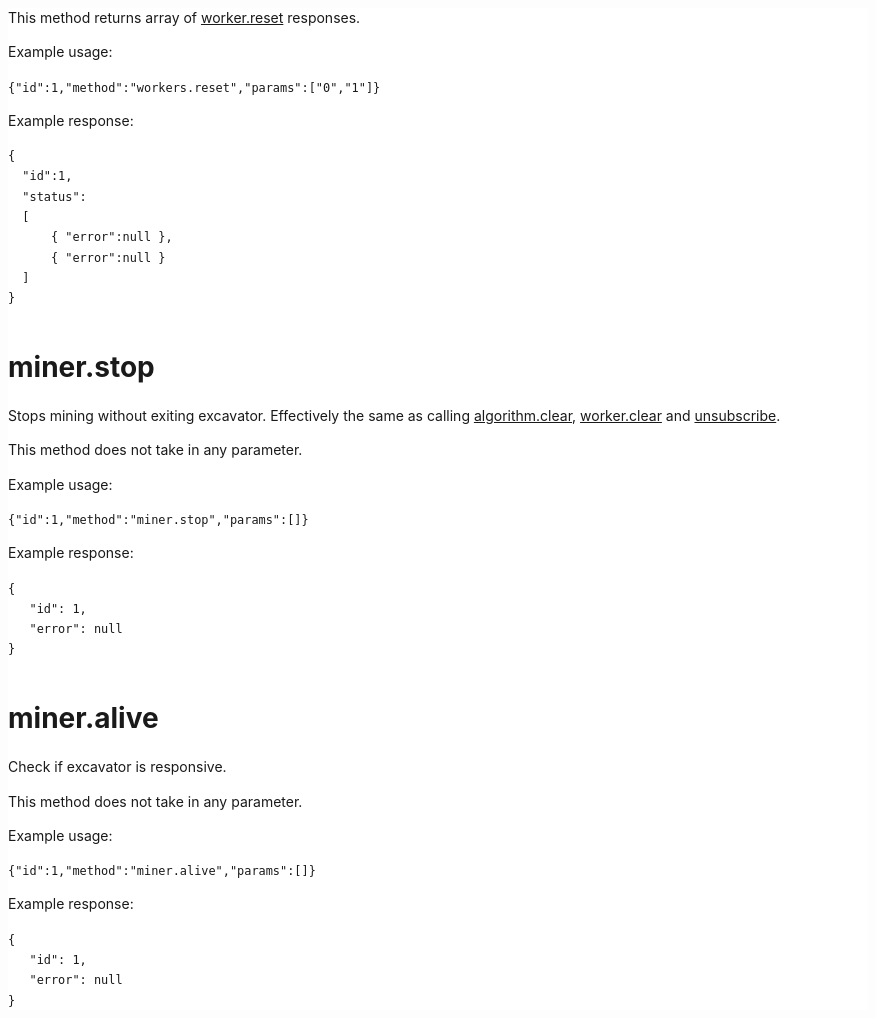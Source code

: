 This method returns array of [worker\.reset](#worker-reset) responses.

Example usage:
```
{"id":1,"method":"workers.reset","params":["0","1"]}
```

Example response:
```
{
  "id":1,
  "status":
  [
      { "error":null },
      { "error":null }
  ]
}
```

# <a name="miner-stop"></a> miner.stop

Stops mining without exiting excavator. Effectively the same as calling [algorithm\.clear](#algorithm-clear), [worker\.clear](#worker-clear) and [unsubscribe](#unsubscribe).

This method does not take in any parameter.

Example usage:
```
{"id":1,"method":"miner.stop","params":[]}
```

Example response:
```
{
   "id": 1,
   "error": null
}
```

# <a name="miner-alive"></a> miner.alive

Check if excavator is responsive.

This method does not take in any parameter.

Example usage:
```
{"id":1,"method":"miner.alive","params":[]}
```

Example response:
```
{
   "id": 1,
   "error": null
}
```
